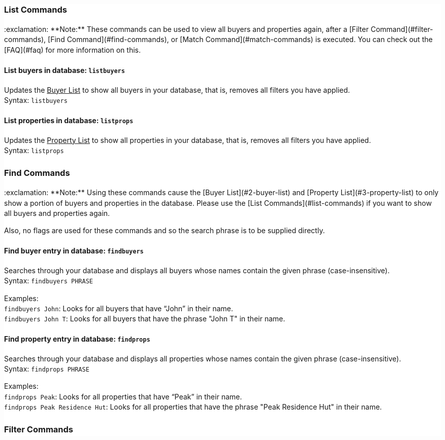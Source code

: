 ### List Commands

<div markdown="span" class="alert alert-primary">:exclamation: **Note:**
These commands can be used to view all buyers and properties again, after a [Filter Command](#filter-commands), 
[Find Command](#find-commands), or [Match Command](#match-commands) is executed. You can check out the [FAQ](#faq) for more information on this.
</div>

#### List buyers in database: `listbuyers`

Updates the [Buyer List](#2-buyer-list) to show all buyers in your database, that is, removes all filters you have applied.<br>
Syntax: `listbuyers`

#### List properties in database: `listprops`

Updates the [Property List](#3-property-list) to show all properties in your database, that is, removes all filters you have applied.<br>
Syntax: `listprops`

### Find Commands

<div markdown="span" class="alert alert-primary">:exclamation: **Note:**
Using these commands cause the [Buyer List](#2-buyer-list) and [Property List](#3-property-list) to only show a portion of 
buyers and properties in the database. Please use the [List Commands](#list-commands) if you want to show all buyers and properties again.

Also, no flags are used for these commands and so the search phrase is to be supplied directly.
</div>


#### Find buyer entry in database: `findbuyers`

Searches through your database and displays all buyers whose names contain the given phrase (case-insensitive).<br>
Syntax: `findbuyers PHRASE`

Examples:<br>
`findbuyers John`: Looks for all buyers that have “John” in their name.<br>
`findbuyers John T`: Looks for all buyers that have the phrase "John T" in their name.

#### Find property entry in database: `findprops`

Searches through your database and displays all properties whose names contain the given phrase (case-insensitive).<br>
Syntax: `findprops PHRASE`

Examples:<br>
`findprops Peak`: Looks for all properties that have “Peak” in their name.<br>
`findprops Peak Residence Hut`: Looks for all properties that have the phrase "Peak Residence Hut" in their name.

### Filter Commands
